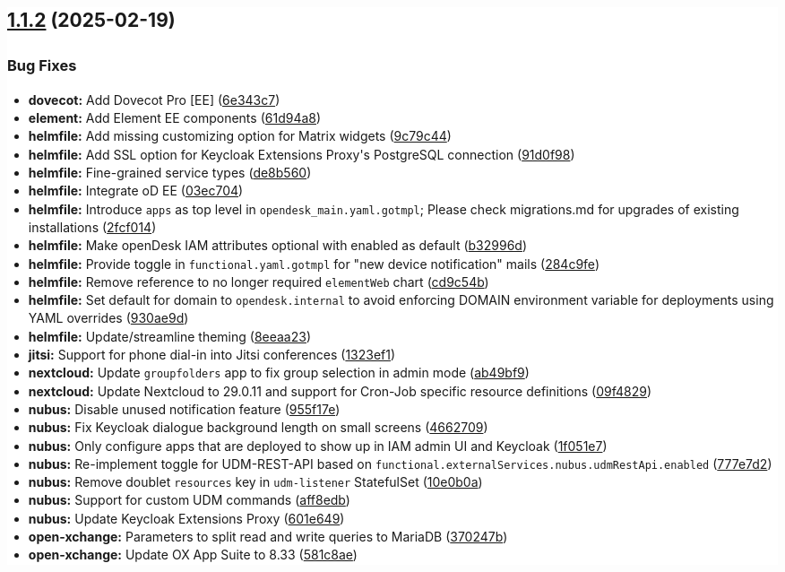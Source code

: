 ## [1.1.2](https://gitlab.opencode.de/bmi/opendesk/deployment/opendesk/compare/v1.1.1...v1.1.2) (2025-02-19)


### Bug Fixes

* **dovecot:** Add Dovecot Pro [EE] ([6e343c7](https://gitlab.opencode.de/bmi/opendesk/deployment/opendesk/commit/6e343c76a32a5bf4b431bdad6be1f7d107caa4f5))
* **element:** Add Element EE components ([61d94a8](https://gitlab.opencode.de/bmi/opendesk/deployment/opendesk/commit/61d94a8de655d1289aaf59c42f0dbf30b0156e1f))
* **helmfile:** Add missing customizing option for Matrix widgets ([9c79c44](https://gitlab.opencode.de/bmi/opendesk/deployment/opendesk/commit/9c79c44453af7b0c68f4ee2a5e40f1f9fb298570))
* **helmfile:** Add SSL option for Keycloak Extensions Proxy's PostgreSQL connection ([91d0f98](https://gitlab.opencode.de/bmi/opendesk/deployment/opendesk/commit/91d0f9868226b08128af518be741c8614342581e))
* **helmfile:** Fine-grained service types ([de8b560](https://gitlab.opencode.de/bmi/opendesk/deployment/opendesk/commit/de8b560fe7e2294229a959398be60bec9b6a7790))
* **helmfile:** Integrate oD EE ([03ec704](https://gitlab.opencode.de/bmi/opendesk/deployment/opendesk/commit/03ec70435c365eca9f555a195b7ab92cc9eee907))
* **helmfile:** Introduce `apps` as top level in `opendesk_main.yaml.gotmpl`; Please check migrations.md for upgrades of existing installations ([2fcf014](https://gitlab.opencode.de/bmi/opendesk/deployment/opendesk/commit/2fcf014894ac3356ef8c6e57dda30c5176172e5e))
* **helmfile:** Make openDesk IAM attributes optional with enabled as default ([b32996d](https://gitlab.opencode.de/bmi/opendesk/deployment/opendesk/commit/b32996da347c7ec24fb53afe72fee8c07631bebe))
* **helmfile:** Provide toggle in `functional.yaml.gotmpl` for "new device notification" mails ([284c9fe](https://gitlab.opencode.de/bmi/opendesk/deployment/opendesk/commit/284c9fe0c7e217e3f92ec70eaad6ccf593ff2a87))
* **helmfile:** Remove reference to no longer required `elementWeb` chart ([cd9c54b](https://gitlab.opencode.de/bmi/opendesk/deployment/opendesk/commit/cd9c54b17733f9e334c558ccd86e69677264970a))
* **helmfile:** Set default for domain to `opendesk.internal` to avoid enforcing DOMAIN environment variable for deployments using YAML overrides ([930ae9d](https://gitlab.opencode.de/bmi/opendesk/deployment/opendesk/commit/930ae9d3e71bcd3f4034aa4dae5eabb3ae04d11b))
* **helmfile:** Update/streamline theming ([8eeaa23](https://gitlab.opencode.de/bmi/opendesk/deployment/opendesk/commit/8eeaa23c2f68e8e0cbda5b3763ab15ba8262c48d))
* **jitsi:** Support for phone dial-in into Jitsi conferences ([1323ef1](https://gitlab.opencode.de/bmi/opendesk/deployment/opendesk/commit/1323ef142e789820acb05cb4991d10502a35498b))
* **nextcloud:** Update `groupfolders` app to fix group selection in admin mode ([ab49bf9](https://gitlab.opencode.de/bmi/opendesk/deployment/opendesk/commit/ab49bf9f6bb945cdce3950e46382b7361c48e6e4))
* **nextcloud:** Update Nextcloud to 29.0.11 and support for Cron-Job specific resource definitions ([09f4829](https://gitlab.opencode.de/bmi/opendesk/deployment/opendesk/commit/09f482981b96774b3fe0948b7bb120be90157148))
* **nubus:** Disable unused notification feature ([955f17e](https://gitlab.opencode.de/bmi/opendesk/deployment/opendesk/commit/955f17ef8bb72459beb536cdcf6b502b16eabbff))
* **nubus:** Fix Keycloak dialogue background length on small screens ([4662709](https://gitlab.opencode.de/bmi/opendesk/deployment/opendesk/commit/466270967310fab9333b892c904efa86d21f7d17))
* **nubus:** Only configure apps that are deployed to show up in IAM admin UI and Keycloak ([1f051e7](https://gitlab.opencode.de/bmi/opendesk/deployment/opendesk/commit/1f051e777905668297c98dfa507875c08158bfda))
* **nubus:** Re-implement toggle for UDM-REST-API based on `functional.externalServices.nubus.udmRestApi.enabled` ([777e7d2](https://gitlab.opencode.de/bmi/opendesk/deployment/opendesk/commit/777e7d2fc6afa9c53a4ff1c6853c9960b9a22d5f))
* **nubus:** Remove doublet `resources` key in `udm-listener` StatefulSet ([10e0b0a](https://gitlab.opencode.de/bmi/opendesk/deployment/opendesk/commit/10e0b0ad6cbd89bd88b119f17b6cba6ec698f698))
* **nubus:** Support for custom UDM commands ([aff8edb](https://gitlab.opencode.de/bmi/opendesk/deployment/opendesk/commit/aff8edbde2150763d6a36f97b9403c8c67e51fab))
* **nubus:** Update Keycloak Extensions Proxy ([601e649](https://gitlab.opencode.de/bmi/opendesk/deployment/opendesk/commit/601e6499132c3adaaaea374033511eab09132cb2))
* **open-xchange:** Parameters to split read and write queries to MariaDB ([370247b](https://gitlab.opencode.de/bmi/opendesk/deployment/opendesk/commit/370247b95197792a65b84b2d01b9c1806f8b059a))
* **open-xchange:** Update OX App Suite to 8.33 ([581c8ae](https://gitlab.opencode.de/bmi/opendesk/deployment/opendesk/commit/581c8aed1f86bad251141ecb105e59d0054d5a1a))